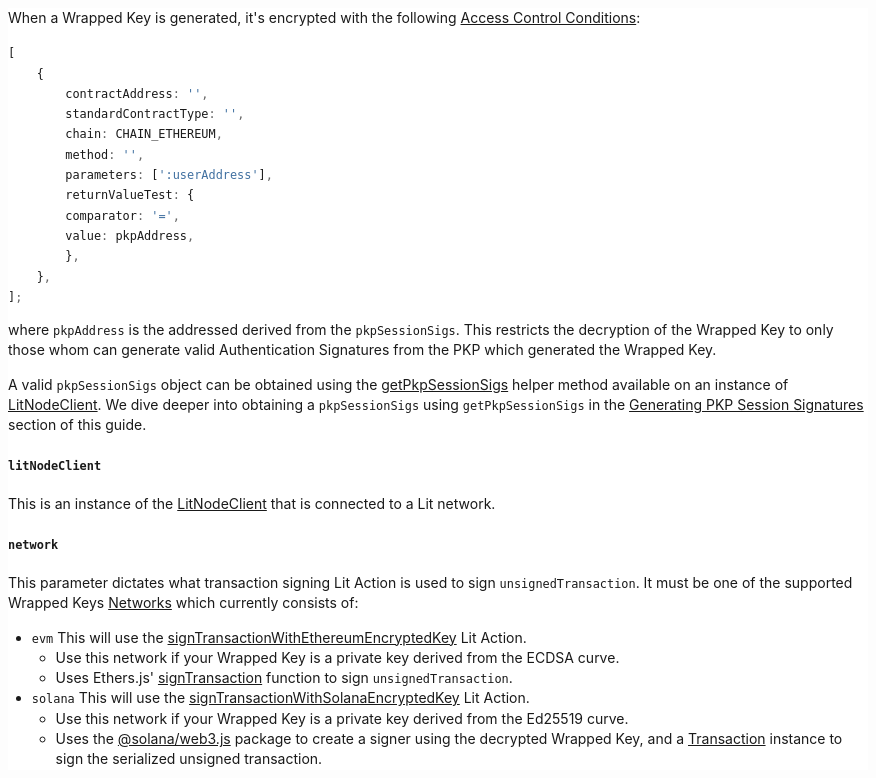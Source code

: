 When a Wrapped Key is generated, it's encrypted with the following [Access Control Conditions](../../sdk/access-control/evm/basic-examples):

```ts
[
    {
        contractAddress: '',
        standardContractType: '',
        chain: CHAIN_ETHEREUM,
        method: '',
        parameters: [':userAddress'],
        returnValueTest: {
        comparator: '=',
        value: pkpAddress,
        },
    },
];
```

where `pkpAddress` is the addressed derived from the `pkpSessionSigs`. This restricts the decryption of the Wrapped Key to only those whom can generate valid Authentication Signatures from the PKP which generated the Wrapped Key.

A valid `pkpSessionSigs` object can be obtained using the [getPkpSessionSigs](https://v6-api-doc-lit-js-sdk.vercel.app/classes/lit_node_client_src.LitNodeClientNodeJs.html#getPkpSessionSigs) helper method available on an instance of [LitNodeClient](https://v6-api-doc-lit-js-sdk.vercel.app/classes/lit_node_client_src.LitNodeClient.html). We dive deeper into obtaining a `pkpSessionSigs` using `getPkpSessionSigs` in the [Generating PKP Session Signatures](#generating-pkp-session-signatures) section of this guide.

#### `litNodeClient`

This is an instance of the [LitNodeClient](https://v6-api-doc-lit-js-sdk.vercel.app/classes/lit_node_client_src.LitNodeClient.html) that is connected to a Lit network.

#### `network`



This parameter dictates what transaction signing Lit Action is used to sign `unsignedTransaction`. It must be one of the supported Wrapped Keys [Networks](https://github.com/LIT-Protocol/js-sdk/blob/master/packages/wrapped-keys/src/lib/types.ts#L9-L12) which currently consists of:

  - `evm` This will use the [signTransactionWithEthereumEncryptedKey](https://github.com/LIT-Protocol/js-sdk/blob/master/packages/wrapped-keys/src/lib/litActions/ethereum/src/signTransactionWithEthereumEncryptedKey.js) Lit Action.
    - Use this network if your Wrapped Key is a private key derived from the ECDSA curve.
    - Uses Ethers.js' [signTransaction](https://docs.ethers.org/v5/api/signer/#Signer-signTransaction) function to sign `unsignedTransaction`.
  - `solana` This will use the [signTransactionWithSolanaEncryptedKey](https://github.com/LIT-Protocol/js-sdk/blob/master/packages/wrapped-keys/src/lib/litActions/solana/src/signTransactionWithSolanaEncryptedKey.js) Lit Action.
    - Use this network if your Wrapped Key is a private key derived from the Ed25519 curve.
    - Uses the [@solana/web3.js](https://github.com/solana-labs/solana-web3.js) package to create a signer using the decrypted Wrapped Key, and a [Transaction](https://solana-labs.github.io/solana-web3.js/classes/Transaction.html) instance to sign the serialized unsigned transaction.
